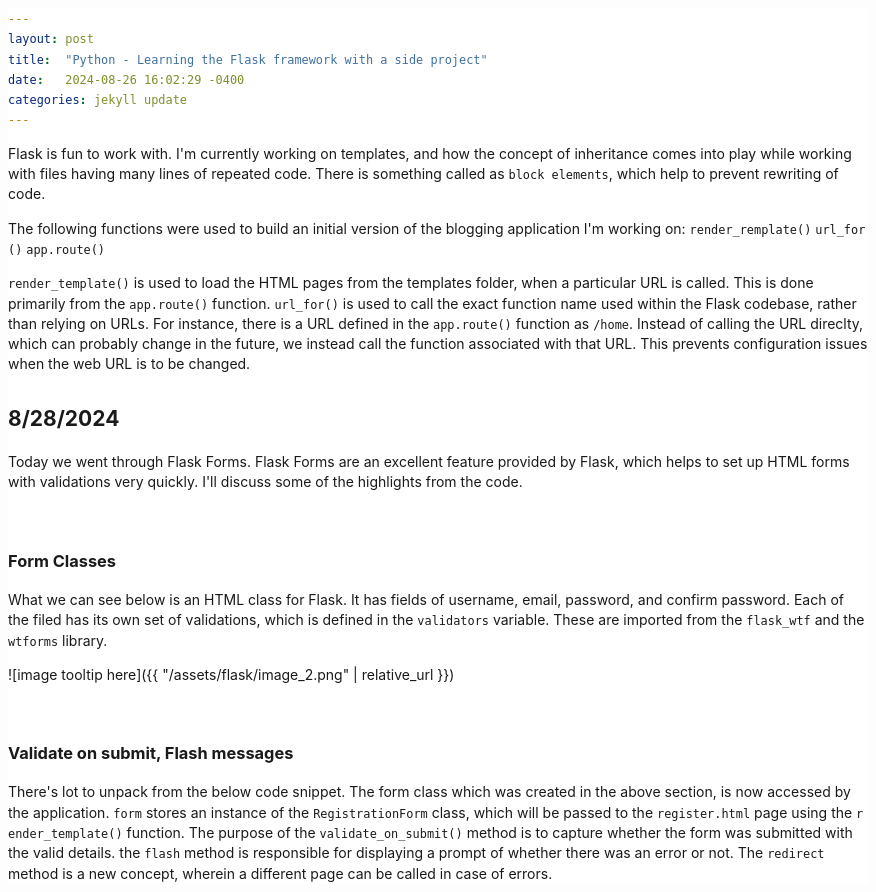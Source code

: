 ```yaml
---
layout: post
title:  "Python - Learning the Flask framework with a side project"
date:   2024-08-26 16:02:29 -0400
categories: jekyll update
---
```

Flask is fun to work with. I'm currently working on templates, and how the concept of inheritance comes into play while working with files having many lines of repeated code. There is something called as `block elements`, which help to prevent rewriting of code.

The following functions were used to build an initial version of the blogging application I'm working on:
`render_remplate()`
`url_for()`
`app.route()`

`render_template()` is used to load the HTML pages from the templates folder, when a particular URL is called. This is done primarily from the `app.route()` function. `url_for()` is used to call the exact function name used within the Flask codebase, rather than relying on URLs. For instance, there is a URL defined in the `app.route()` function as `/home`. Instead of calling the URL direclty, which can probably change in the future, we instead call the function associated with that URL. This prevents configuration issues when the web URL is to be changed.

## 8/28/2024

Today we went through Flask Forms. Flask Forms are an excellent feature provided by Flask, which helps to set up HTML forms with validations very quickly. I'll discuss some of the highlights from the code.

<br/>

### Form Classes

What we can see below is an HTML class for Flask. It has fields of username, email, password, and confirm password. Each of the filed has its own set of validations, which is defined in the `validators` variable. These are imported from the `flask_wtf` and the `wtforms` library.

![image tooltip here]({{ "/assets/flask/image_2.png" | relative_url }})

<br/>

### Validate on submit, Flash messages

There's lot to unpack from the below code snippet. The form class which was created in the above section, is now accessed by the application. `form` stores an instance of the `RegistrationForm` class, which will be passed to the `register.html` page using the `render_template()` function.
The purpose of the `validate_on_submit()` method is to capture whether the form was submitted with the valid details. the `flash` method is responsible for displaying a prompt of whether there was an error or not.
The `redirect` method is a new concept, wherein a different page can be called in case of errors.
